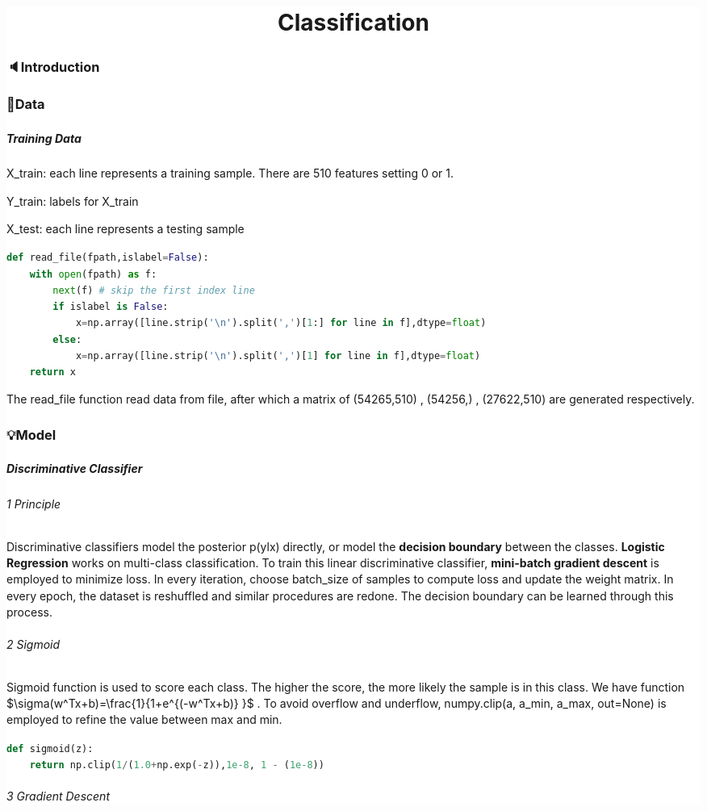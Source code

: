 # <center> Classification</center>

### 🔈Introduction



### 📕Data

##### Training Data

X_train: each line represents a training sample. There are 510 features setting  0 or 1.

Y_train: labels for X_train

X_test: each line represents a testing sample

```python
def read_file(fpath,islabel=False):
    with open(fpath) as f:
        next(f) # skip the first index line
        if islabel is False:
            x=np.array([line.strip('\n').split(',')[1:] for line in f],dtype=float)
        else:
            x=np.array([line.strip('\n').split(',')[1] for line in f],dtype=float)
    return x
```

The read_file function read data from file, after which a matrix of (54265,510) ,  (54256,) ,  (27622,510) are generated respectively.

### 💡Model 

##### Discriminative Classifier

###### 1 Principle

Discriminative classifiers model the posterior p(ylx) directly, or model the **decision boundary** between the classes. **Logistic Regression** works on multi-class classification. To train this linear discriminative classifier, **mini-batch gradient descent** is employed to minimize loss. In every iteration, choose batch_size of samples to compute loss and update the weight matrix. In every epoch, the dataset is reshuffled and similar procedures are redone. The decision boundary can be learned through this process.

###### 2 Sigmoid

Sigmoid function is used to score each class. The higher the score, the more likely the sample is in this class. We have function $\sigma(w^Tx+b)=\frac{1}{1+e^{(-w^Tx+b)} }$ . To avoid overflow and underflow, numpy.clip(a, a_min, a_max, out=None) is employed to refine the value between max and min.

```python
def sigmoid(z):
    return np.clip(1/(1.0+np.exp(-z)),1e-8, 1 - (1e-8))
```

###### 3 Gradient Descent
